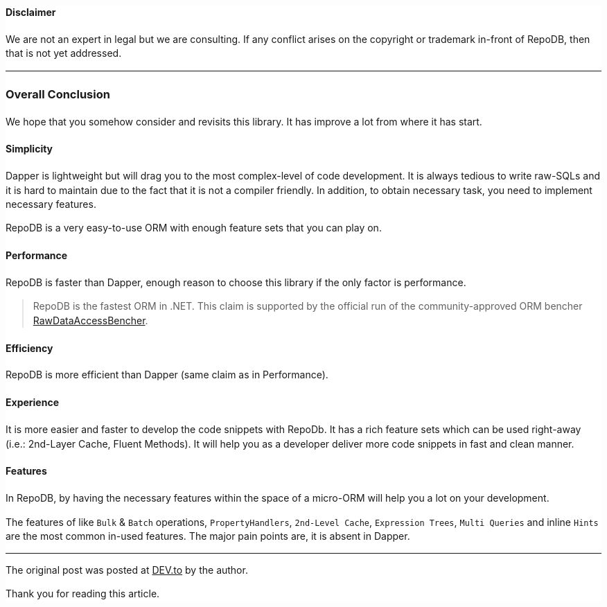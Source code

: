#### Disclaimer

We are not an expert in legal but we are consulting. If any conflict arises on the copyright or trademark in-front of RepoDB, then that is not yet addressed.

---------

### Overall Conclusion

We hope that you somehow consider and revisits this library. It has improve a lot from where it has start.

#### Simplicity

Dapper is lightweight but will drag you to the most complex-level of code development. It is always tedious to write raw-SQLs and it is hard to maintain due to the fact that it is not a compiler friendly. In addition, to obtain necessary task, you need to implement necessary features.

RepoDB is a very easy-to-use ORM with enough feature sets that you can play on.

#### Performance

RepoDB is faster than Dapper, enough reason to choose this library if the only factor is performance.

> RepoDB is the fastest ORM in .NET. This claim is supported by the official run of the community-approved ORM bencher [RawDataAccessBencher](https://github.com/FransBouma/RawDataAccessBencher).

#### Efficiency

RepoDB is more efficient than Dapper (same claim as in Performance).

#### Experience

It is more easier and faster to develop the code snippets with RepoDb. It has a rich feature sets which can be used right-away (i.e.: 2nd-Layer Cache, Fluent Methods). It will help you as a developer deliver more code snippets in fast and clean manner.

#### Features

In RepoDB, by having the necessary features within the space of a micro-ORM will help you a lot on your development.

The features of like `Bulk` & `Batch` operations, `PropertyHandlers`, `2nd-Level Cache`, `Expression Trees`, `Multi Queries` and inline `Hints` are the most common in-used features. The major pain points are, it is absent in Dapper.

---------

The original post was posted at [DEV.to](https://dev.to/mikependon/c-what-will-make-you-choose-repodb-over-dapper-orm-3eb8) by the author.

Thank you for reading this article.

